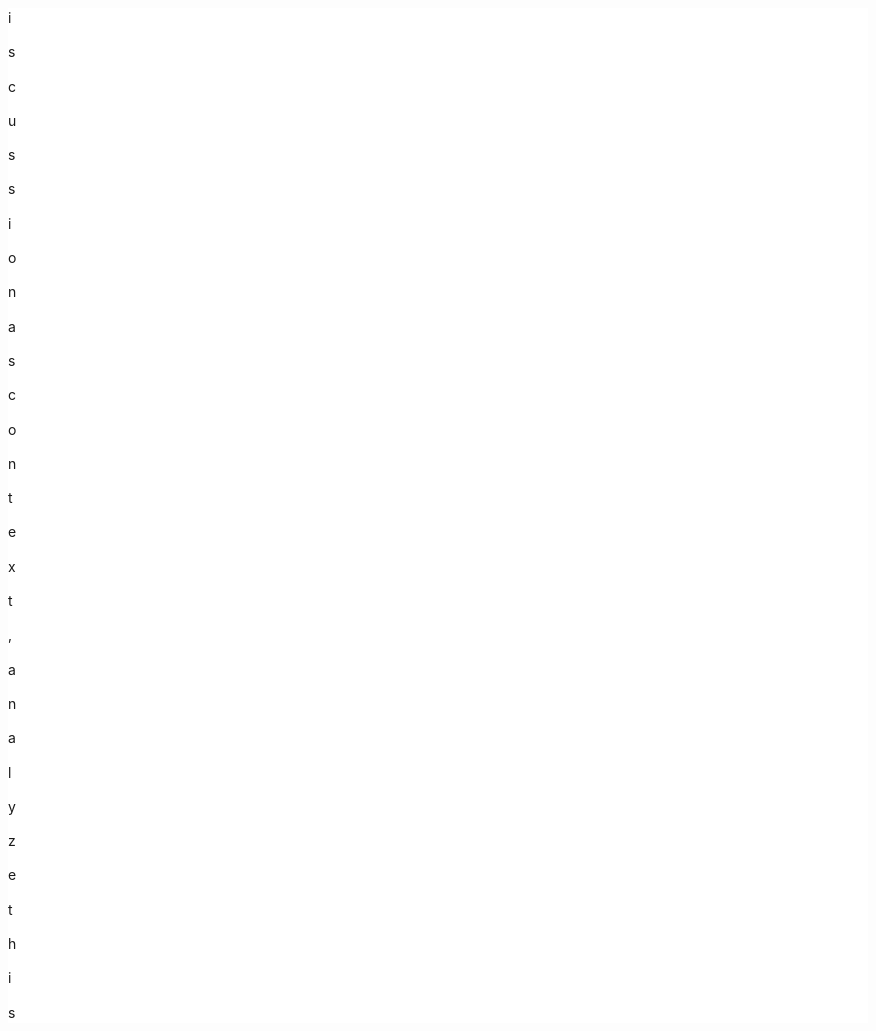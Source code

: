 i

s

c

u

s

s

i

o

n

 

a

s

 

c

o

n

t

e

x

t

,

 

a

n

a

l

y

z

e

 

t

h

i

s

